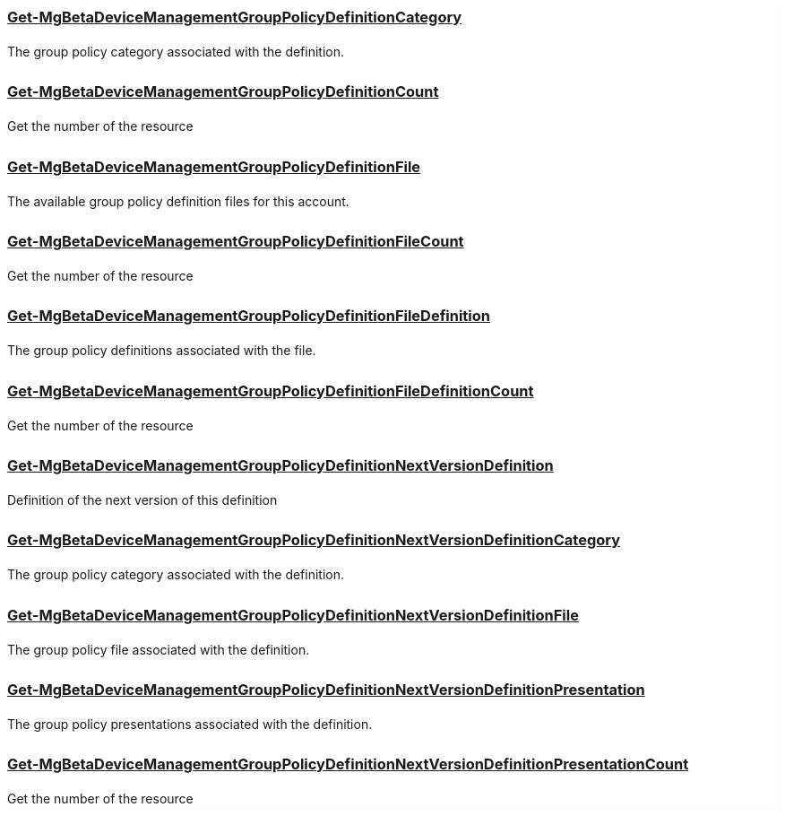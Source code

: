### [Get-MgBetaDeviceManagementGroupPolicyDefinitionCategory](Get-MgBetaDeviceManagementGroupPolicyDefinitionCategory.md)
The group policy category associated with the definition.

### [Get-MgBetaDeviceManagementGroupPolicyDefinitionCount](Get-MgBetaDeviceManagementGroupPolicyDefinitionCount.md)
Get the number of the resource

### [Get-MgBetaDeviceManagementGroupPolicyDefinitionFile](Get-MgBetaDeviceManagementGroupPolicyDefinitionFile.md)
The available group policy definition files for this account.

### [Get-MgBetaDeviceManagementGroupPolicyDefinitionFileCount](Get-MgBetaDeviceManagementGroupPolicyDefinitionFileCount.md)
Get the number of the resource

### [Get-MgBetaDeviceManagementGroupPolicyDefinitionFileDefinition](Get-MgBetaDeviceManagementGroupPolicyDefinitionFileDefinition.md)
The group policy definitions associated with the file.

### [Get-MgBetaDeviceManagementGroupPolicyDefinitionFileDefinitionCount](Get-MgBetaDeviceManagementGroupPolicyDefinitionFileDefinitionCount.md)
Get the number of the resource

### [Get-MgBetaDeviceManagementGroupPolicyDefinitionNextVersionDefinition](Get-MgBetaDeviceManagementGroupPolicyDefinitionNextVersionDefinition.md)
Definition of the next version of this definition

### [Get-MgBetaDeviceManagementGroupPolicyDefinitionNextVersionDefinitionCategory](Get-MgBetaDeviceManagementGroupPolicyDefinitionNextVersionDefinitionCategory.md)
The group policy category associated with the definition.

### [Get-MgBetaDeviceManagementGroupPolicyDefinitionNextVersionDefinitionFile](Get-MgBetaDeviceManagementGroupPolicyDefinitionNextVersionDefinitionFile.md)
The group policy file associated with the definition.

### [Get-MgBetaDeviceManagementGroupPolicyDefinitionNextVersionDefinitionPresentation](Get-MgBetaDeviceManagementGroupPolicyDefinitionNextVersionDefinitionPresentation.md)
The group policy presentations associated with the definition.

### [Get-MgBetaDeviceManagementGroupPolicyDefinitionNextVersionDefinitionPresentationCount](Get-MgBetaDeviceManagementGroupPolicyDefinitionNextVersionDefinitionPresentationCount.md)
Get the number of the resource
